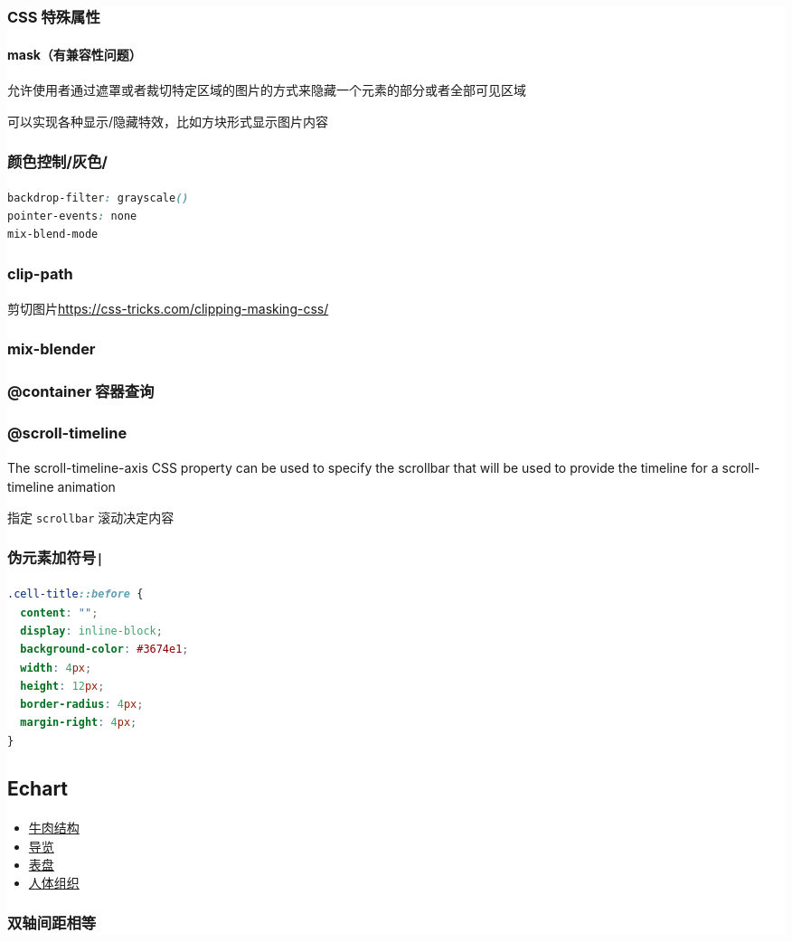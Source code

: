 ### CSS 特殊属性

#### mask（有兼容性问题）

允许使用者通过遮罩或者裁切特定区域的图片的方式来隐藏一个元素的部分或者全部可见区域

可以实现各种显示/隐藏特效，比如方块形式显示图片内容

### 颜色控制/灰色/

```css
backdrop-filter: grayscale()
pointer-events: none
mix-blend-mode
```

### clip-path

剪切图片<https://css-tricks.com/clipping-masking-css/>

### mix-blender

### @container 容器查询

### @scroll-timeline

The scroll-timeline-axis CSS property can be used to specify the scrollbar that will be used to provide the timeline for a scroll-timeline animation

指定 `scrollbar` 滚动决定内容

### 伪元素加符号`|`

```css
.cell-title::before {
  content: "";
  display: inline-block;
  background-color: #3674e1;
  width: 4px;
  height: 12px;
  border-radius: 4px;
  margin-right: 4px;
}
```

## Echart

- [牛肉结构](https://echarts.apache.org/examples/zh/editor.html?c=geo-beef-cuts)
- [导览](https://echarts.apache.org/examples/zh/editor.html?c=geo-svg-lines)
- [表盘](https://echarts.apache.org/examples/zh/editor.html?c=gauge-clock)
- [人体组织](https://echarts.apache.org/examples/zh/editor.html?c=geo-organ)

### 双轴间距相等
